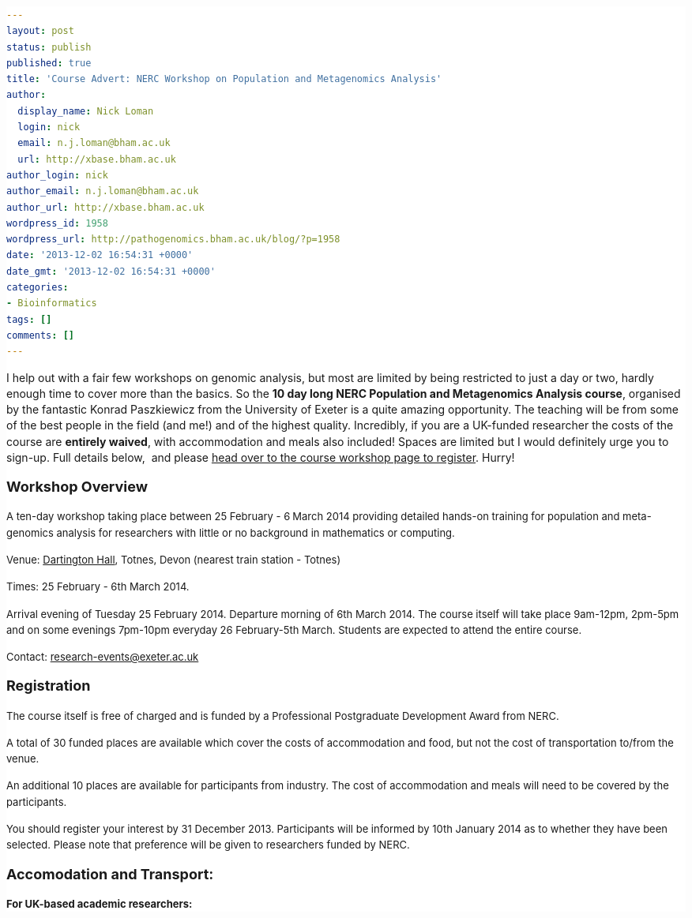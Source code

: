 ```yaml
---
layout: post
status: publish
published: true
title: 'Course Advert: NERC Workshop on Population and Metagenomics Analysis'
author:
  display_name: Nick Loman
  login: nick
  email: n.j.loman@bham.ac.uk
  url: http://xbase.bham.ac.uk
author_login: nick
author_email: n.j.loman@bham.ac.uk
author_url: http://xbase.bham.ac.uk
wordpress_id: 1958
wordpress_url: http://pathogenomics.bham.ac.uk/blog/?p=1958
date: '2013-12-02 16:54:31 +0000'
date_gmt: '2013-12-02 16:54:31 +0000'
categories:
- Bioinformatics
tags: []
comments: []
---
```

<p>I help out with a fair few workshops on genomic analysis, but most are limited by being restricted to just a day or two, hardly enough time to cover more than the basics. So the <strong>10 day long</strong><strong> NERC Population and Metagenomics Analysis course</strong>, organised by the fantastic Konrad Paszkiewicz from the University of Exeter is a quite amazing opportunity. The teaching will be from some of the best people in the field (and me!) and of the highest quality. Incredibly, if you are a UK-funded researcher the costs of the course are <strong>entirely waived</strong>, with accommodation and meals also included! Spaces are limited but I would definitely urge you to sign-up. Full details below,  and please <a href="http://www.eventbrite.co.uk/e/nerc-workshop-on-population-and-metagenomics-analysis-tickets-8628888237">head over to the course workshop page to register</a>. Hurry!</p>
<p><span lang="EN-US" style="font-size: large;"><strong>Workshop Overview</strong></span></p>
<p><span style="font-size: small;"><span lang="EN-US">A ten-day workshop taking place between 25 February - 6<strong> </strong>March 2014 </span>providing detailed hands-on training for population and meta-genomics analysis for researchers with little or no background in mathematics or computing. </span></p>
<p><span style="font-size: small;">Venue: <a href="http://www.dartingtonhall.com">Dartington Hall</a>, Totnes, Devon (nearest train station - Totnes)<br />
</span></p>
<p><span style="font-size: small;">Times: 25 February - 6th March 2014. </span></p>
<p><span style="font-size: small;">Arrival evening of Tuesday 25 February 2014. Departure morning of 6th March 2014. The course itself will take place 9am-12pm, 2pm-5pm and on some evenings 7pm-10pm everyday 26 February-5th March. Students are expected to attend the entire course.<br />
</span></p>
<p><span style="font-size: small;">Contact: <a href="mailto:%20research-events@exeter.ac.uk">research-events@exeter.ac.uk</a></span></p>
<p><span style="font-size: large;"><strong>Registration</strong></span></p>
<p><span style="font-size: small;">The course itself is free of charged and is funded by a Professional Postgraduate Development Award from NERC. </span></p>
<p><span style="font-size: small;">A total of 30 funded places are available which cover the costs of accommodation and food, but not the cost of transportation to/from the venue. </span></p>
<p><span style="font-size: small;">An additional 10 places are available for participants from industry. The cost of accommodation and meals will need to be covered by the participants.<br />
</span></p>
<p><span style="font-size: small;">You should register your interest by 31 December 2013. Participants will be informed by 10th January 2014 as to whether they have been selected. Please note that preference will be given to researchers funded by NERC.</span></p>
<p><span style="font-size: large;"><strong>Accomodation and Transport:<br />
</strong></span></p>
<p><span style="font-size: small;"><strong>For UK-based academic researchers:</strong> </span></p>